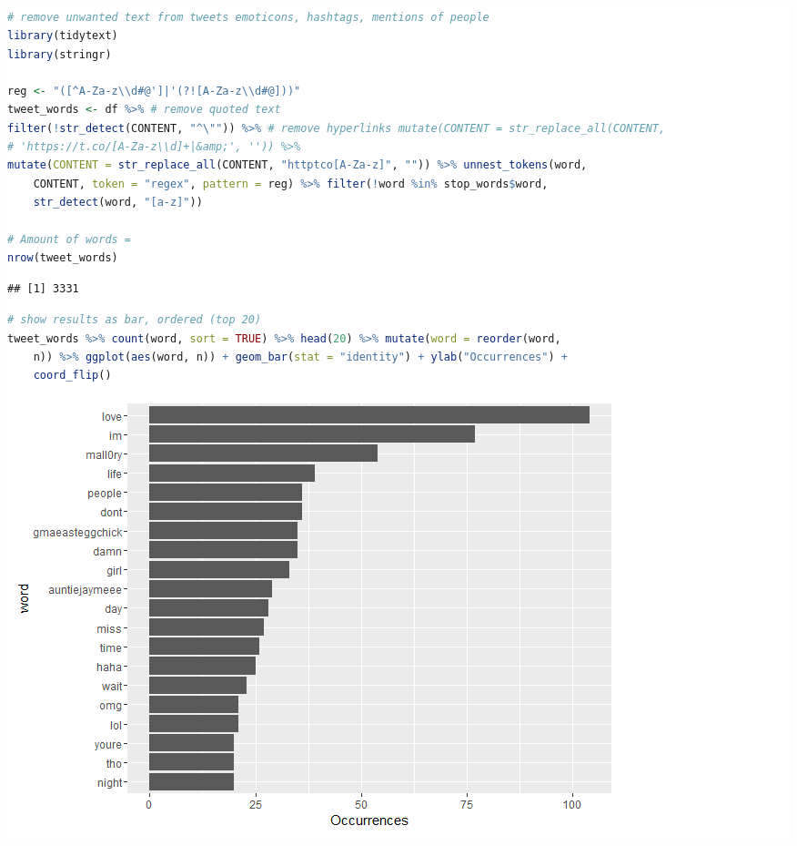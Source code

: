 
```r
# remove unwanted text from tweets emoticons, hashtags, mentions of people
library(tidytext)
library(stringr)

reg <- "([^A-Za-z\\d#@']|'(?![A-Za-z\\d#@]))"
tweet_words <- df %>% # remove quoted text
filter(!str_detect(CONTENT, "^\"")) %>% # remove hyperlinks mutate(CONTENT = str_replace_all(CONTENT,
# 'https://t.co/[A-Za-z\\d]+|&amp;', '')) %>%
mutate(CONTENT = str_replace_all(CONTENT, "httptco[A-Za-z]", "")) %>% unnest_tokens(word, 
    CONTENT, token = "regex", pattern = reg) %>% filter(!word %in% stop_words$word, 
    str_detect(word, "[a-z]"))

# Amount of words =
nrow(tweet_words)
```

```
## [1] 3331
```

```r
# show results as bar, ordered (top 20)
tweet_words %>% count(word, sort = TRUE) %>% head(20) %>% mutate(word = reorder(word, 
    n)) %>% ggplot(aes(word, n)) + geom_bar(stat = "identity") + ylab("Occurrences") + 
    coord_flip()
```

![](SentimentAnalysisSingle_files/figure-html/worclouds-1.png)
